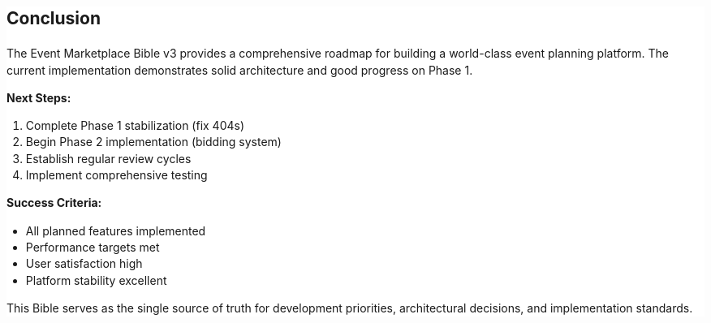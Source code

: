 ## Conclusion

The Event Marketplace Bible v3 provides a comprehensive roadmap for building a world-class event planning platform. The current implementation demonstrates solid architecture and good progress on Phase 1. 

**Next Steps:**
1. Complete Phase 1 stabilization (fix 404s)
2. Begin Phase 2 implementation (bidding system)
3. Establish regular review cycles
4. Implement comprehensive testing

**Success Criteria:**
- All planned features implemented
- Performance targets met
- User satisfaction high
- Platform stability excellent

This Bible serves as the single source of truth for development priorities, architectural decisions, and implementation standards.

